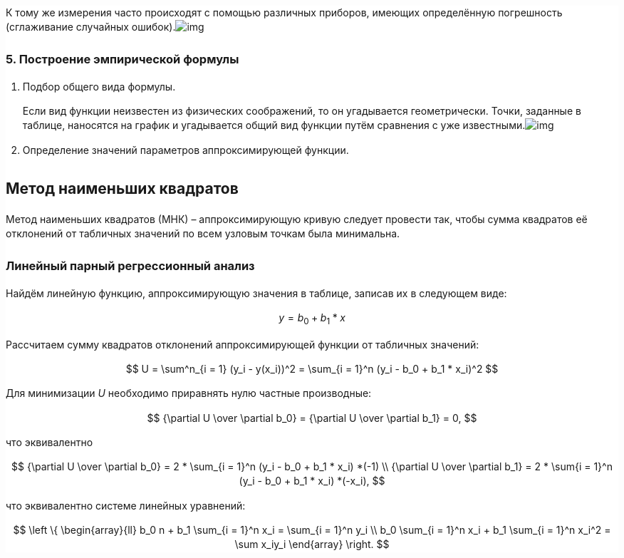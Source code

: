 К тому же измерения часто происходят с помощью различных приборов, имеющих определённую погрешность (сглаживание случайных ошибок).![img](https://lh5.googleusercontent.com/hy-548lS2Lm9cRp4t0E6kwU-d8qZhD4JTcYpTudsJILnjGbycDIJ1l1RLt1vKQv6ummT5n_UYf_pOxsg7qUfG0naugl1WtlvWvjNSkboFM6-iI4sUVvLSw812jRr4bxsSlHf5E5p)



### 5. Построение эмпирической формулы

1. Подбор общего вида формулы.

   Если вид функции неизвестен из физических соображений, то он угадывается геометрически. Точки, заданные в таблице, наносятся на график и угадывается общий вид функции путём сравнения с уже известными.![img](https://lh6.googleusercontent.com/XXaRruaoTxZSE4RqoEEQOKX5n53ptM9qJ4uz1MP6YUmdLmwMESbg8SjDcL1GMyXtqo7jYCkwgtvt3_9VWYAAt9ptdQM0wq5MOF3I6pctcl8DfG9I05pCv9frV9Hgn3ZPE9WW1km1)

2. Определение значений параметров аппроксимирующей функции.



## Метод наименьших квадратов

Метод наименьших квадратов (МНК) – аппроксимирующую кривую следует провести так, чтобы сумма квадратов её отклонений от табличных значений по всем узловым точкам была минимальна.



### Линейный парный регрессионный анализ

Найдём линейную функцию, аппроксимирующую значения в таблице, записав их в следующем виде:

$$
y = b_0 + b_1 * x
$$

Рассчитаем сумму квадратов отклонений аппроксимирующей функции от табличных значений:

$$
U = \sum^n_{i = 1} (y_i - y(x_i))^2 = \sum_{i = 1}^n (y_i - b_0 + b_1 * x_i)^2
$$

Для минимизации $U$ необходимо приравнять нулю частные производные:

$$
{\partial U \over \partial b_0} = {\partial U \over \partial b_1} = 0,
$$

что эквивалентно

$$
{\partial U \over \partial b_0} = 2 * \sum_{i = 1}^n (y_i - b_0 + b_1 * x_i) *(-1) \\
{\partial U \over \partial b_1} = 2 * \sum{i = 1}^n (y_i - b_0 + b_1 * x_i) *(-x_i),
$$

что эквивалентно системе линейных уравнений:

$$
\left \{ 
    \begin{array}{ll} 
        b_0 n + b_1 \sum_{i = 1}^n x_i = \sum_{i = 1}^n y_i \\
        b_0 \sum_{i = 1}^n x_i + b_1 \sum_{i = 1}^n x_i^2 = \sum x_iy_i
    \end{array}
\right.
$$
